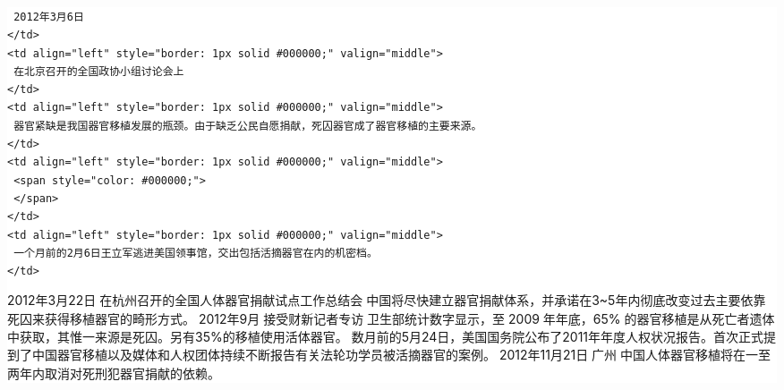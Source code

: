      2012年3月6日
    </td>
    <td align="left" style="border: 1px solid #000000;" valign="middle">
     在北京召开的全国政协小组讨论会上
    </td>
    <td align="left" style="border: 1px solid #000000;" valign="middle">
     器官紧缺是我国器官移植发展的瓶颈。由于缺乏公民自愿捐献，死囚器官成了器官移植的主要来源。
    </td>
    <td align="left" style="border: 1px solid #000000;" valign="middle">
     <span style="color: #000000;">
     </span>
    </td>
    <td align="left" style="border: 1px solid #000000;" valign="middle">
     一个月前的2月6日王立军逃进美国领事馆，交出包括活摘器官在内的机密档。
    </td>
   </tr>
   <tr>
    <td align="left" height="80" style="border: 1px solid #000000;" valign="middle">
     2012年3月22日
    </td>
    <td align="left" style="border: 1px solid #000000;" valign="middle">
     在杭州召开的全国人体器官捐献试点工作总结会
    </td>
    <td align="left" style="border: 1px solid #000000;" valign="middle">
     中国将尽快建立器官捐献体系，并承诺在3~5年内彻底改变过去主要依靠死囚来获得移植器官的畸形方式。
    </td>
    <td align="left" style="border: 1px solid #000000;" valign="middle">
     <span style="color: #000000;">
     </span>
    </td>
    <td align="left" style="border: 1px solid #000000;" valign="middle">
     <span style="color: #000000;">
     </span>
    </td>
   </tr>
   <tr>
    <td align="left" height="133" style="border: 1px solid #000000;" valign="middle">
     2012年9月
    </td>
    <td align="left" style="border: 1px solid #000000;" valign="middle">
     接受财新记者专访
    </td>
    <td align="left" style="border: 1px solid #000000;" valign="middle">
     卫生部统计数字显示，至 2009 年年底，65% 的器官移植是从死亡者遗体中获取，其惟一来源是死囚。另有35%的移植使用活体器官。
    </td>
    <td align="left" style="border: 1px solid #000000;" valign="middle">
     <span style="color: #000000;">
     </span>
    </td>
    <td align="left" style="border: 1px solid #000000;" valign="middle">
     数月前的5月24日，美国国务院公布了2011年年度人权状况报告。首次正式提到了中国器官移植以及媒体和人权团体持续不断报告有关法轮功学员被活摘器官的案例。
    </td>
   </tr>
   <tr>
    <td align="left" height="80" style="border: 1px solid #000000;" valign="middle">
     2012年11月21日
    </td>
    <td align="left" style="border: 1px solid #000000;" valign="middle">
     广州
    </td>
    <td align="left" style="border: 1px solid #000000;" valign="middle">
     中国人体器官移植将在一至两年内取消对死刑犯器官捐献的依赖。
    </td>
    <td align="left" style="border: 1px solid #000000;" valign="middle">